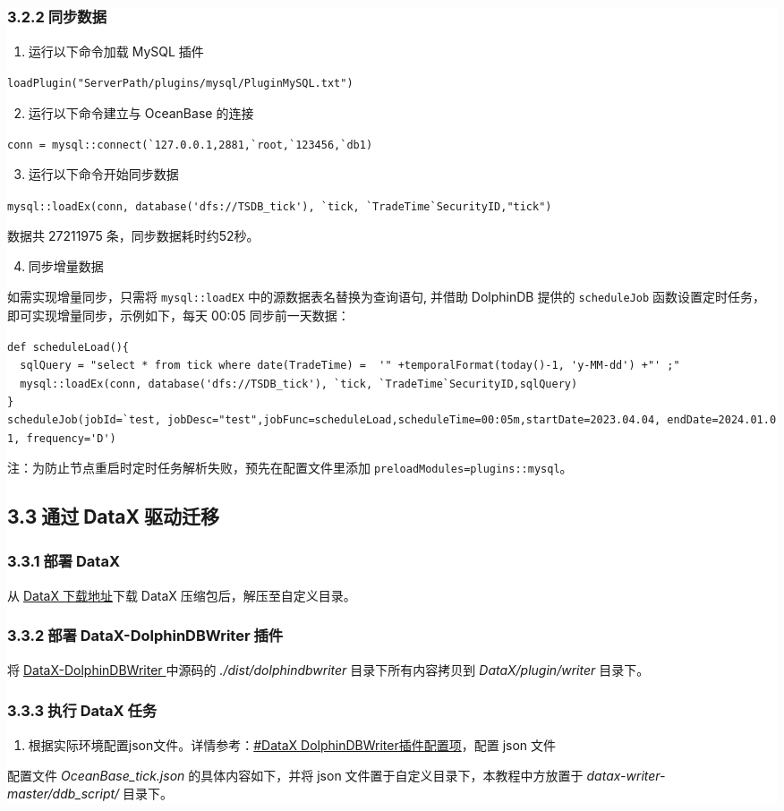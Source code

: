 ### 3.2.2  同步数据

1. 运行以下命令加载 MySQL 插件

```
loadPlugin("ServerPath/plugins/mysql/PluginMySQL.txt")
```

2. 运行以下命令建立与 OceanBase 的连接

```
conn = mysql::connect(`127.0.0.1,2881,`root,`123456,`db1)
```

3. 运行以下命令开始同步数据

```
mysql::loadEx(conn, database('dfs://TSDB_tick'), `tick, `TradeTime`SecurityID,"tick")
```

数据共 27211975 条，同步数据耗时约52秒。

4. 同步增量数据

如需实现增量同步，只需将 `mysql::loadEX` 中的源数据表名替换为查询语句, 并借助 DolphinDB 提供的 `scheduleJob` 函数设置定时任务，即可实现增量同步，示例如下，每天 00:05 同步前一天数据：

```
def scheduleLoad(){
  sqlQuery = "select * from tick where date(TradeTime) =  '" +temporalFormat(today()-1, 'y-MM-dd') +"' ;"
  mysql::loadEx(conn, database('dfs://TSDB_tick'), `tick, `TradeTime`SecurityID,sqlQuery)
}
scheduleJob(jobId=`test, jobDesc="test",jobFunc=scheduleLoad,scheduleTime=00:05m,startDate=2023.04.04, endDate=2024.01.01, frequency='D')
```

注：为防止节点重启时定时任务解析失败，预先在配置文件里添加 `preloadModules=plugins::mysql`。

## 3.3 通过 DataX 驱动迁移

### 3.3.1 部署 DataX

从 [DataX 下载地址](https://gitee.com/link?target=https%3A%2F%2Fdatax-opensource.oss-cn-hangzhou.aliyuncs.com%2F202210%2Fdatax.tar.gz)下载 DataX 压缩包后，解压至自定义目录。

### 3.3.2 部署 DataX-DolphinDBWriter 插件

将 [DataX-DolphinDBWriter ](https://gitee.com/link?target=https%3A%2F%2Fgithub.com%2Fdolphindb%2Fdatax-writer)中源码的 *./dist/dolphindbwriter* 目录下所有内容拷贝到 *DataX/plugin/writer* 目录下。

### 3.3.3 执行 DataX 任务

1. 根据实际环境配置json文件。详情参考：[#DataX DolphinDBWriter插件配置项](https://dolphindb1.atlassian.net/wiki/spaces/POC/pages/631931016/2023.04.30+OceanBase+DolphinDB#DataX-DolphinDB-Writer-配置项)，配置 json 文件

配置文件 *OceanBase_tick.json* 的具体内容如下，并将 json 文件置于自定义目录下，本教程中方放置于 *datax-writer-master/ddb_script/* 目录下。
